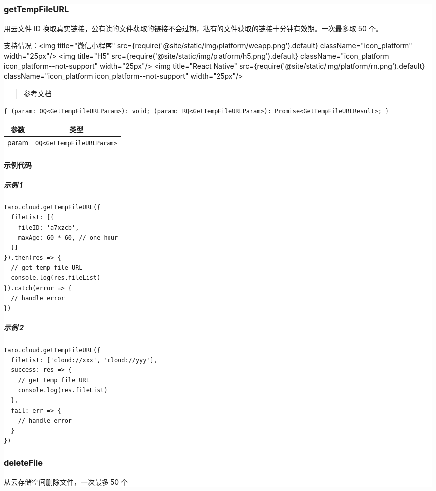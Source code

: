 ### getTempFileURL

用云文件 ID 换取真实链接，公有读的文件获取的链接不会过期，私有的文件获取的链接十分钟有效期。一次最多取 50 个。

支持情况：<img title="微信小程序" src={require('@site/static/img/platform/weapp.png').default} className="icon_platform" width="25px"/> <img title="H5" src={require('@site/static/img/platform/h5.png').default} className="icon_platform icon_platform--not-support" width="25px"/> <img title="React Native" src={require('@site/static/img/platform/rn.png').default} className="icon_platform icon_platform--not-support" width="25px"/>

> [参考文档](https://developers.weixin.qq.com/miniprogram/dev/wxcloud/reference-sdk-api/storage/Cloud.getTempFileURL.html)

```tsx
{ (param: OQ<GetTempFileURLParam>): void; (param: RQ<GetTempFileURLParam>): Promise<GetTempFileURLResult>; }
```

| 参数 | 类型 |
| --- | --- |
| param | `OQ<GetTempFileURLParam>` |

#### 示例代码

##### 示例 1

```tsx
Taro.cloud.getTempFileURL({
  fileList: [{
    fileID: 'a7xzcb',
    maxAge: 60 * 60, // one hour
  }]
}).then(res => {
  // get temp file URL
  console.log(res.fileList)
}).catch(error => {
  // handle error
})
```

##### 示例 2

```tsx
Taro.cloud.getTempFileURL({
  fileList: ['cloud://xxx', 'cloud://yyy'],
  success: res => {
    // get temp file URL
    console.log(res.fileList)
  },
  fail: err => {
    // handle error
  }
})
```

### deleteFile

从云存储空间删除文件，一次最多 50 个
